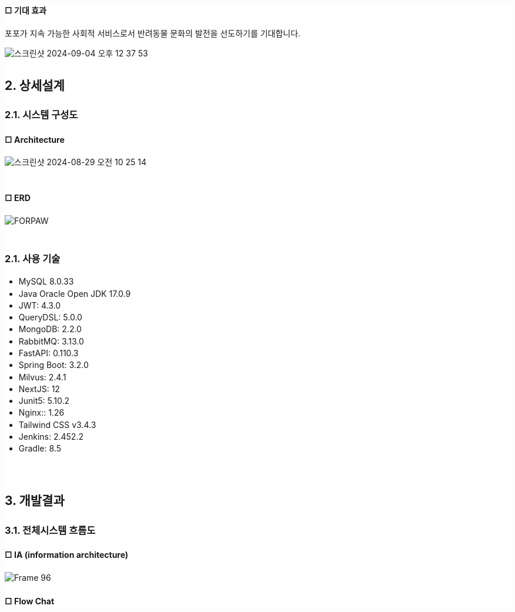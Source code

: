 ####  □ 기대 효과</br>
포포가 지속 가능한 사회적 서비스로서 반려동물 문화의 발전을 선도하기를 기대합니다.</br>

<img width="650" alt="스크린샷 2024-09-04 오후 12 37 53" src="https://github.com/user-attachments/assets/e0309d73-e7dd-41ff-b88f-e6d76a7c5686">


## 2. 상세설계

### 2.1. 시스템 구성도

#### □ Architecture</br>
<img width="900" alt="스크린샷 2024-08-29 오전 10 25 14" src="https://github.com/user-attachments/assets/4f48160c-4d07-4656-9b76-655be38ce82e">
</br></br>

#### □ ERD</br>
![FORPAW](https://github.com/user-attachments/assets/d8f44173-52b8-49c6-961a-af7550bcc6bc)
</br></br>


### 2.1. 사용 기술
- MySQL 8.0.33 </br>
- Java Oracle Open JDK 17.0.9 </br>
- JWT: 4.3.0 </br>
- QueryDSL: 5.0.0 </br>
- MongoDB: 2.2.0 </br>
- RabbitMQ: 3.13.0 </br>
- FastAPI: 0.110.3 </br>
- Spring Boot: 3.2.0 </br>
- Milvus: 2.4.1 </br>
- NextJS: 12 </br>
- Junit5: 5.10.2 </br>
- Nginx:: 1.26 </br>
- Tailwind CSS v3.4.3 </br>
- Jenkins: 2.452.2 </br>
- Gradle: 8.5 </br>



</br>

## 3. 개발결과
### 3.1. 전체시스템 흐름도</br>

#### □ IA (information architecture)</br>
![Frame 96](https://github.com/user-attachments/assets/34372998-cf81-45b2-a8ef-347d4d701726)
</br>

#### □ Flow Chat</br>
